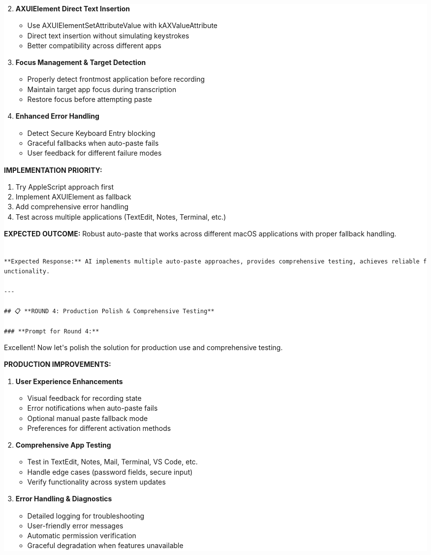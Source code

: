 2. **AXUIElement Direct Text Insertion**
   - Use AXUIElementSetAttributeValue with kAXValueAttribute
   - Direct text insertion without simulating keystrokes
   - Better compatibility across different apps

3. **Focus Management & Target Detection**
   - Properly detect frontmost application before recording
   - Maintain target app focus during transcription
   - Restore focus before attempting paste

4. **Enhanced Error Handling**
   - Detect Secure Keyboard Entry blocking
   - Graceful fallbacks when auto-paste fails
   - User feedback for different failure modes

**IMPLEMENTATION PRIORITY:**
1. Try AppleScript approach first
2. Implement AXUIElement as fallback
3. Add comprehensive error handling
4. Test across multiple applications (TextEdit, Notes, Terminal, etc.)

**EXPECTED OUTCOME:** Robust auto-paste that works across different macOS applications with proper fallback handling.
```

**Expected Response:** AI implements multiple auto-paste approaches, provides comprehensive testing, achieves reliable functionality.

---

## 📋 **ROUND 4: Production Polish & Comprehensive Testing**

### **Prompt for Round 4:**

```
Excellent! Now let's polish the solution for production use and comprehensive testing.

**PRODUCTION IMPROVEMENTS:**

1. **User Experience Enhancements**
   - Visual feedback for recording state
   - Error notifications when auto-paste fails
   - Optional manual paste fallback mode
   - Preferences for different activation methods

2. **Comprehensive App Testing**
   - Test in TextEdit, Notes, Mail, Terminal, VS Code, etc.
   - Handle edge cases (password fields, secure input)
   - Verify functionality across system updates

3. **Error Handling & Diagnostics**
   - Detailed logging for troubleshooting
   - User-friendly error messages
   - Automatic permission verification
   - Graceful degradation when features unavailable
